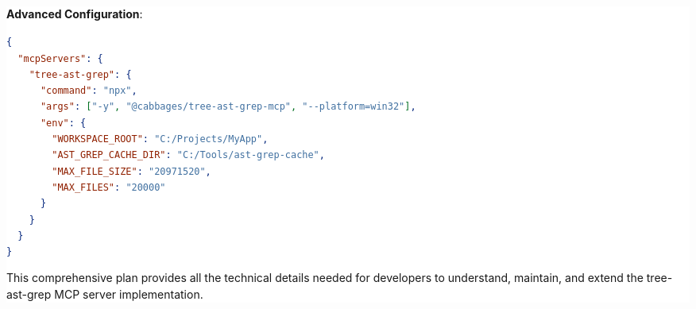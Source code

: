 **Advanced Configuration**:
```json
{
  "mcpServers": {
    "tree-ast-grep": {
      "command": "npx",
      "args": ["-y", "@cabbages/tree-ast-grep-mcp", "--platform=win32"],
      "env": {
        "WORKSPACE_ROOT": "C:/Projects/MyApp",
        "AST_GREP_CACHE_DIR": "C:/Tools/ast-grep-cache",
        "MAX_FILE_SIZE": "20971520",
        "MAX_FILES": "20000"
      }
    }
  }
}
```

This comprehensive plan provides all the technical details needed for developers to understand, maintain, and extend the tree-ast-grep MCP server implementation.

  [key: string]: {